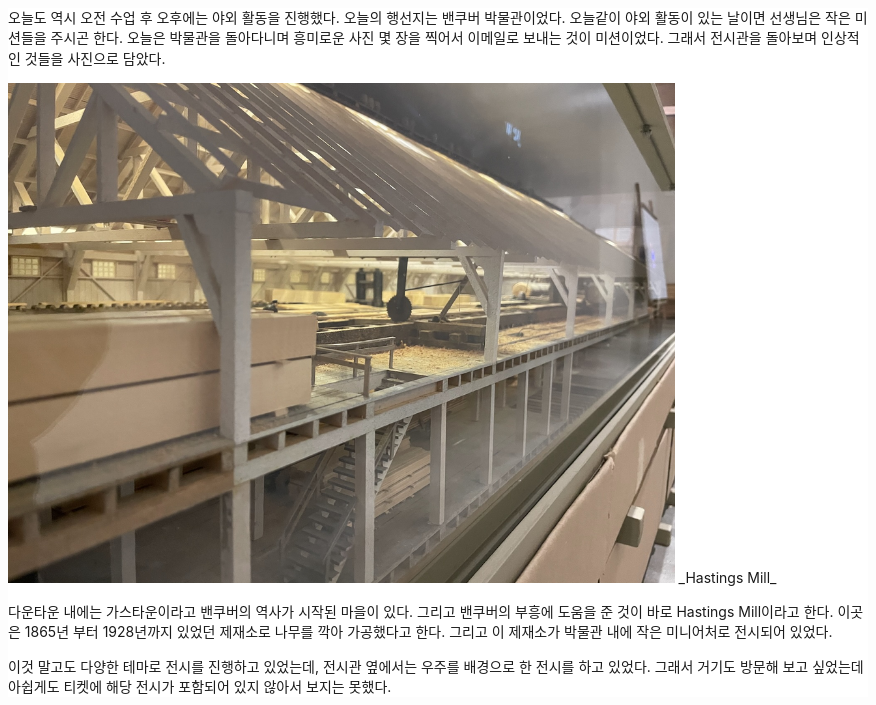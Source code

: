 오늘도 역시 오전 수업 후 오후에는 야외 활동을 진행했다. 오늘의 행선지는 밴쿠버 박물관이었다. 오늘같이 야외 활동이 있는 날이면 선생님은 작은 미션들을 주시곤 한다. 오늘은 박물관을 돌아다니며 흥미로운 사진 몇 장을 찍어서 이메일로 보내는 것이 미션이었다. 그래서 전시관을 돌아보며 인상적인 것들을 사진으로 담았다.

<img src="/imgs/2024-02-07/IMG_2555.jpeg" style="height: 500px;">
_Hastings Mill_

다운타운 내에는 가스타운이라고 밴쿠버의 역사가 시작된 마을이 있다. 그리고 밴쿠버의 부흥에 도움을 준 것이 바로 Hastings Mill이라고 한다. 이곳은 1865년 부터 1928년까지 있었던 제재소로 나무를 깍아 가공했다고 한다. 그리고 이 제재소가 박물관 내에 작은 미니어처로 전시되어 있었다.

이것 말고도 다양한 테마로 전시를 진행하고 있었는데, 전시관 옆에서는 우주를 배경으로 한 전시를 하고 있었다. 그래서 거기도 방문해 보고 싶었는데 아쉽게도 티켓에 해당 전시가 포함되어 있지 않아서 보지는 못했다.
